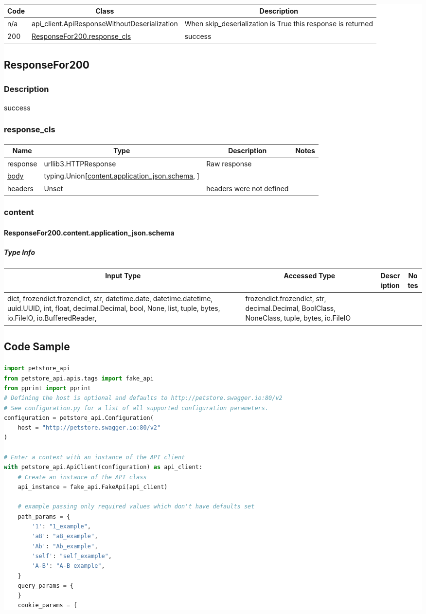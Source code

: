 Code | Class | Description
------------- | ------------- | -------------
n/a | api_client.ApiResponseWithoutDeserialization | When skip_deserialization is True this response is returned
200 | [ResponseFor200.response_cls](#response_200response_cls) | success

## <a id="response_200" >ResponseFor200</a>

### <a id="response_200description" >Description</a>
success

### <a id="response_200response_cls" >response_cls</a>
Name | Type | Description  | Notes
------------- | ------------- | ------------- | -------------
response | urllib3.HTTPResponse | Raw response |
[body](#response_200content) | typing.Union[[content.application_json.schema](#response_200contentapplication_jsonschema), ] |  |
headers | Unset | headers were not defined |

### <a id="response_200content" >content</a>

#### <a id="response_200org.openapijsonschematools.codegen.model.CodegenKey@a93e2910contentapplication_jsonschema" >ResponseFor200.content.application_json.schema</a>
<a id=""></a>
#### 

##### Type Info
Input Type | Accessed Type | Description | Notes
------------ | ------------- | ------------- | -------------
dict, frozendict.frozendict, str, datetime.date, datetime.datetime, uuid.UUID, int, float, decimal.Decimal, bool, None, list, tuple, bytes, io.FileIO, io.BufferedReader,  | frozendict.frozendict, str, decimal.Decimal, BoolClass, NoneClass, tuple, bytes, io.FileIO |  |

## Code Sample

```python
import petstore_api
from petstore_api.apis.tags import fake_api
from pprint import pprint
# Defining the host is optional and defaults to http://petstore.swagger.io:80/v2
# See configuration.py for a list of all supported configuration parameters.
configuration = petstore_api.Configuration(
    host = "http://petstore.swagger.io:80/v2"
)

# Enter a context with an instance of the API client
with petstore_api.ApiClient(configuration) as api_client:
    # Create an instance of the API class
    api_instance = fake_api.FakeApi(api_client)

    # example passing only required values which don't have defaults set
    path_params = {
        '1': "1_example",
        'aB': "aB_example",
        'Ab': "Ab_example",
        'self': "self_example",
        'A-B': "A-B_example",
    }
    query_params = {
    }
    cookie_params = {
```